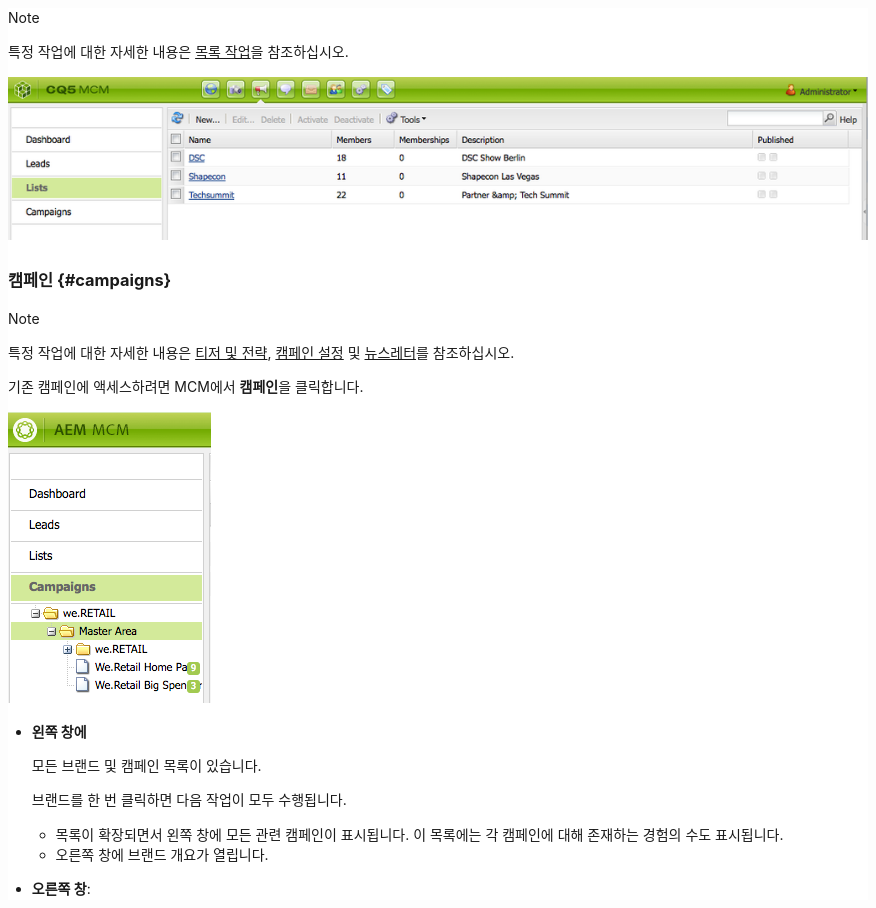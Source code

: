 >[!NOTE]
>
>특정 작업에 대한 자세한 내용은 [목록 작업](/help/sites-classic-ui-authoring/classic-personalization-campaigns.md#workingwithlists)을 참조하십시오.

![screen_shot_2012-02-21at124828pm-1](assets/screen_shot_2012-02-21at124828pm-1.png)

### 캠페인 {#campaigns}

>[!NOTE]
>
>특정 작업에 대한 자세한 내용은 [티저 및 전략](/help/sites-classic-ui-authoring/classic-personalization-campaigns.md#workingwithlists), [캠페인 설정](/help/sites-classic-ui-authoring/classic-personalization-campaigns.md#settingupyourcampaign) 및 [뉴스레터](/help/sites-classic-ui-authoring/classic-personalization-campaigns.md#newsletters)를 참조하십시오.

기존 캠페인에 액세스하려면 MCM에서 **캠페인**&#x200B;을 클릭합니다.

![screen_shot_2012-02-21at11106pm](assets/screen_shot_2012-02-21at11106pm.png)

* **왼쪽 창에**

   모든 브랜드 및 캠페인 목록이 있습니다.

   브랜드를 한 번 클릭하면 다음 작업이 모두 수행됩니다.

   * 목록이 확장되면서 왼쪽 창에 모든 관련 캠페인이 표시됩니다. 이 목록에는 각 캠페인에 대해 존재하는 경험의 수도 표시됩니다.
   * 오른쪽 창에 브랜드 개요가 열립니다.

* **오른쪽 창**:
